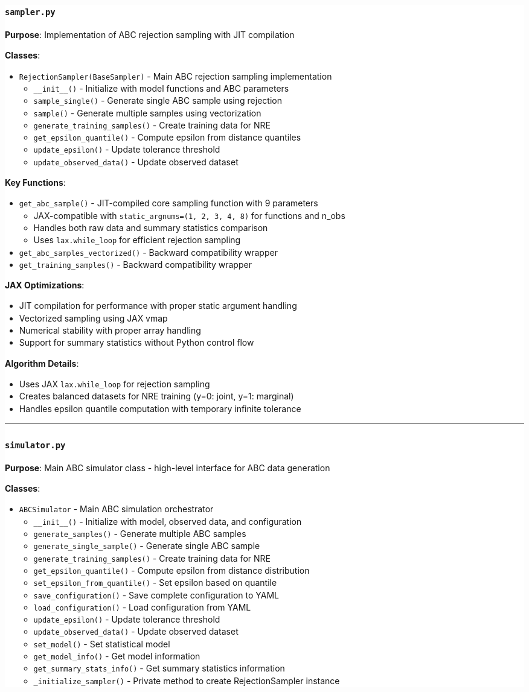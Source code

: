 
### `sampler.py`
**Purpose**: Implementation of ABC rejection sampling with JIT compilation

**Classes**:
- `RejectionSampler(BaseSampler)` - Main ABC rejection sampling implementation
  - `__init__()` - Initialize with model functions and ABC parameters
  - `sample_single()` - Generate single ABC sample using rejection
  - `sample()` - Generate multiple samples using vectorization
  - `generate_training_samples()` - Create training data for NRE
  - `get_epsilon_quantile()` - Compute epsilon from distance quantiles
  - `update_epsilon()` - Update tolerance threshold
  - `update_observed_data()` - Update observed dataset

**Key Functions**:
- `get_abc_sample()` - JIT-compiled core sampling function with 9 parameters
  - JAX-compatible with `static_argnums=(1, 2, 3, 4, 8)` for functions and n_obs
  - Handles both raw data and summary statistics comparison
  - Uses `lax.while_loop` for efficient rejection sampling
- `get_abc_samples_vectorized()` - Backward compatibility wrapper
- `get_training_samples()` - Backward compatibility wrapper

**JAX Optimizations**:
- JIT compilation for performance with proper static argument handling
- Vectorized sampling using JAX vmap
- Numerical stability with proper array handling
- Support for summary statistics without Python control flow

**Algorithm Details**:
- Uses JAX `lax.while_loop` for rejection sampling
- Creates balanced datasets for NRE training (y=0: joint, y=1: marginal)
- Handles epsilon quantile computation with temporary infinite tolerance

---

### `simulator.py`
**Purpose**: Main ABC simulator class - high-level interface for ABC data generation

**Classes**:
- `ABCSimulator` - Main ABC simulation orchestrator
  - `__init__()` - Initialize with model, observed data, and configuration
  - `generate_samples()` - Generate multiple ABC samples
  - `generate_single_sample()` - Generate single ABC sample
  - `generate_training_samples()` - Create training data for NRE
  - `get_epsilon_quantile()` - Compute epsilon from distance distribution
  - `set_epsilon_from_quantile()` - Set epsilon based on quantile
  - `save_configuration()` - Save complete configuration to YAML
  - `load_configuration()` - Load configuration from YAML
  - `update_epsilon()` - Update tolerance threshold
  - `update_observed_data()` - Update observed dataset
  - `set_model()` - Set statistical model
  - `get_model_info()` - Get model information
  - `get_summary_stats_info()` - Get summary statistics information
  - `_initialize_sampler()` - Private method to create RejectionSampler instance
